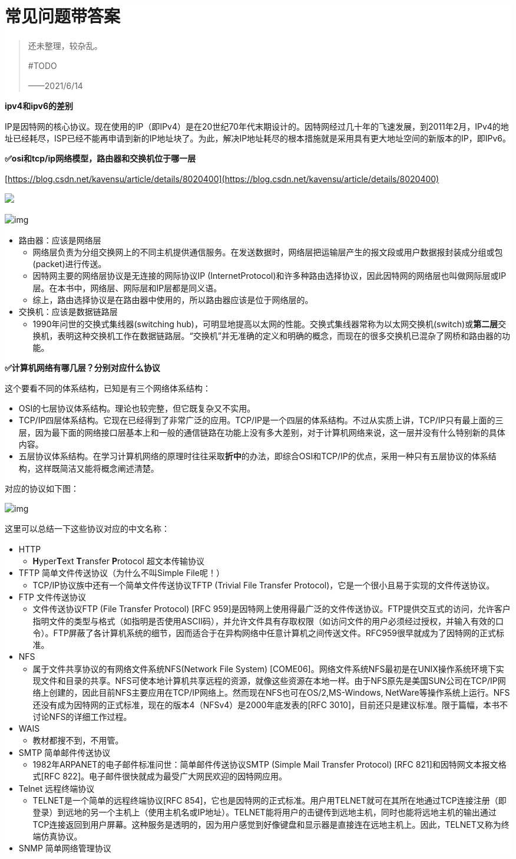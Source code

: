 # 常见问题带答案

> 还未整理，较杂乱。
>
> \#TODO
>
> ——2021/6/14

**ipv4和ipv6的差别**

IP是因特网的核心协议。现在使用的IP（即IPv4）是在20世纪70年代末期设计的。因特网经过几十年的飞速发展，到2011年2月，IPv4的地址已经耗尽，ISP已经不能再申请到新的IP地址块了。为此，解决IP地址耗尽的根本措施就是采用具有更大地址空间的新版本的IP，即IPv6。

**✅osi和tcp/ip网络模型，路由器和交换机位于哪一层**

[https://blog.csdn.net/kavensu/article/details/8020400](https://blog.csdn.net/kavensu/article/details/8020400)

![](https://cs-notes-1256109796.cos.ap-guangzhou.myqcloud.com/0fa6c237-a909-4e2a-a771-2c5485cd8ce0.png)

![img](https://img-blog.csdnimg.cn/20190802001835308.png?x-oss-process=image/watermark,type_ZmFuZ3poZW5naGVpdGk,shadow_10,text_aHR0cHM6Ly9ibG9nLmNzZG4ubmV0L1lhbnNreTU4Njg1,size_16,color_FFFFFF,t_70)

* 路由器：应该是网络层
  * 网络层负责为分组交换网上的不同主机提供通信服务。在发送数据时，网络层把运输层产生的报文段或用户数据报封装成分组或包\(packet\)进行传送。
  * 因特网主要的网络层协议是无连接的网际协议IP \(InternetProtocol\)和许多种路由选择协议，因此因特网的网络层也叫做网际层或IP层。在本书中，网络层、网际层和IP层都是同义语。
  * 综上，路由选择协议是在路由器中使用的，所以路由器应该是位于网络层的。
* 交换机：应该是数据链路层
  * 1990年问世的交换式集线器\(switching hub\)，可明显地提高以太网的性能。交换式集线器常称为以太网交换机\(switch\)或**第二层**交换机，表明这种交换机工作在数据链路层。“交换机”并无准确的定义和明确的概念，而现在的很多交换机已混杂了网桥和路由器的功能。

**✅计算机网络有哪几层？分别对应什么协议**

这个要看不同的体系结构，已知是有三个网络体系结构：

* OSI的七层协议体系结构。理论也较完整，但它既复杂又不实用。
* TCP/IP四层体系结构。它现在已经得到了非常广泛的应用。TCP/IP是一个四层的体系结构。不过从实质上讲，TCP/IP只有最上面的三层，因为最下面的网络接口层基本上和一般的通信链路在功能上没有多大差别，对于计算机网络来说，这一层并没有什么特别新的具体内容。
* 五层协议体系结构。在学习计算机网络的原理时往往采取**折中**的办法，即综合OSI和TCP/IP的优点，采用一种只有五层协议的体系结构，这样既简洁又能将概念阐述清楚。

对应的协议如下图：

![img](https://img-blog.csdnimg.cn/20190802001835308.png?x-oss-process=image/watermark,type_ZmFuZ3poZW5naGVpdGk,shadow_10,text_aHR0cHM6Ly9ibG9nLmNzZG4ubmV0L1lhbnNreTU4Njg1,size_16,color_FFFFFF,t_70)

这里可以总结一下这些协议对应的中文名称：

* HTTP
  * **H**yper**T**ext **T**ransfer **P**rotocol 超文本传输协议 
* TFTP 简单文件传送协议（为什么不叫Simple File呢！）
  * TCP/IP协议族中还有一个简单文件传送协议TFTP \(Trivial File Transfer Protocol\)，它是一个很小且易于实现的文件传送协议。
* FTP 文件传送协议
  * 文件传送协议FTP \(File Transfer Protocol\) \[RFC 959\]是因特网上使用得最广泛的文件传送协议。FTP提供交互式的访问，允许客户指明文件的类型与格式（如指明是否使用ASCII码），并允许文件具有存取权限（如访问文件的用户必须经过授权，并输入有效的口令）。FTP屏蔽了各计算机系统的细节，因而适合于在异构网络中任意计算机之间传送文件。RFC959很早就成为了因特网的正式标准。
* NFS
  * 属于文件共享协议的有网络文件系统NFS\(Network File System\) \[COME06\]。网络文件系统NFS最初是在UNIX操作系统环境下实现文件和目录的共享。NFS可使本地计算机共享远程的资源，就像这些资源在本地一样。由于NFS原先是美国SUN公司在TCP/IP网络上创建的，因此目前NFS主要应用在TCP/IP网络上。然而现在NFS也可在OS/2,MS-Windows, NetWare等操作系统上运行。NFS还没有成为因特网的正式标准，现在的版本4（NFSv4）是2000年底发表的\[RFC 3010\]，目前还只是建议标准。限于篇幅，本书不讨论NFS的详细工作过程。
* WAIS
  * 教材都搜不到，不用管。
* SMTP 简单邮件传送协议
  * 1982年ARPANET的电子邮件标准问世：简单邮件传送协议SMTP \(Simple Mail Transfer Protocol\) \[RFC 821\]和因特网文本报文格式\[RFC 822\]。电子邮件很快就成为最受广大网民欢迎的因特网应用。
* Telnet 远程终端协议
  * TELNET是一个简单的远程终端协议\[RFC 854\]，它也是因特网的正式标准。用户用TELNET就可在其所在地通过TCP连接注册（即登录）到远地的另一个主机上（使用主机名或IP地址）。TELNET能将用户的击键传到远地主机，同时也能将远地主机的输出通过TCP连接返回到用户屏幕。这种服务是透明的，因为用户感觉到好像键盘和显示器是直接连在远地主机上。因此，TELNET又称为终端仿真协议。
* SNMP 简单网络管理协议